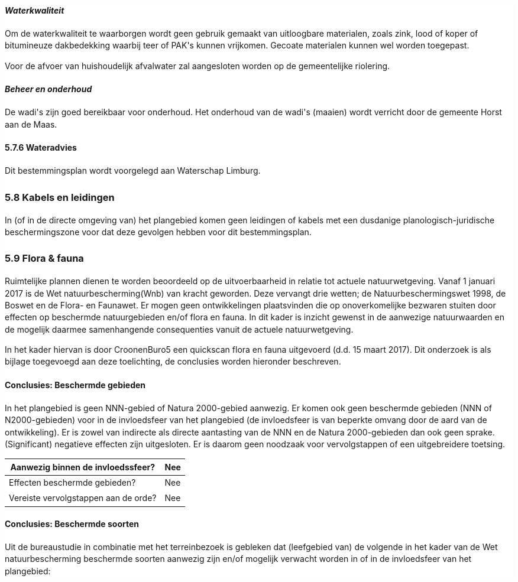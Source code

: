 #### *Waterkwaliteit*

Om de waterkwaliteit te waarborgen wordt geen gebruik gemaakt van uitloogbare materialen, zoals zink, lood of koper of bitumineuze dakbedekking waarbij teer of PAK's kunnen vrijkomen. Gecoate materialen kunnen wel worden toegepast.

Voor de afvoer van huishoudelijk afvalwater zal aangesloten worden op de gemeentelijke riolering.

#### *Beheer en onderhoud*

De wadi's zijn goed bereikbaar voor onderhoud. Het onderhoud van de wadi's (maaien) wordt verricht door de gemeente Horst aan de Maas.

#### **5.7.6 Wateradvies**

Dit bestemmingsplan wordt voorgelegd aan Waterschap Limburg.

### **5.8 Kabels en leidingen**

In (of in de directe omgeving van) het plangebied komen geen leidingen of kabels met een dusdanige planologisch-juridische beschermingszone voor dat deze gevolgen hebben voor dit bestemmingsplan.

### **5.9 Flora & fauna**

Ruimtelijke plannen dienen te worden beoordeeld op de uitvoerbaarheid in relatie tot actuele natuurwetgeving. Vanaf 1 januari 2017 is de Wet natuurbescherming(Wnb) van kracht geworden. Deze vervangt drie wetten; de Natuurbeschermingswet 1998, de Boswet en de Flora- en Faunawet. Er mogen geen ontwikkelingen plaatsvinden die op onoverkomelijke bezwaren stuiten door effecten op beschermde natuurgebieden en/of flora en fauna. In dit kader is inzicht gewenst in de aanwezige natuurwaarden en de mogelijk daarmee samenhangende consequenties vanuit de actuele natuurwetgeving.

In het kader hiervan is door CroonenBuro5 een quickscan flora en fauna uitgevoerd (d.d. 15 maart 2017). Dit onderzoek is als bijlage toegevoegd aan deze toelichting, de conclusies worden hieronder beschreven.

#### **Conclusies: Beschermde gebieden**

In het plangebied is geen NNN-gebied of Natura 2000-gebied aanwezig. Er komen ook geen beschermde gebieden (NNN of N2000-gebieden) voor in de invloedsfeer van het plangebied (de invloedsfeer is van beperkte omvang door de aard van de ontwikkeling). Er is zowel van indirecte als directe aantasting van de NNN en de Natura 2000-gebieden dan ook geen sprake. (Significant) negatieve effecten zijn uitgesloten. Er is daarom geen noodzaak voor vervolgstappen of een uitgebreidere toetsing.

| Aanwezig binnen de invloedssfeer?    | Nee |
|--------------------------------------|-----|
| Effecten beschermde gebieden?        | Nee |
| Vereiste vervolgstappen aan de orde? | Nee |

#### **Conclusies: Beschermde soorten**

Uit de bureaustudie in combinatie met het terreinbezoek is gebleken dat (leefgebied van) de volgende in het kader van de Wet natuurbescherming beschermde soorten aanwezig zijn en/of mogelijk verwacht worden in of in de invloedsfeer van het plangebied:
